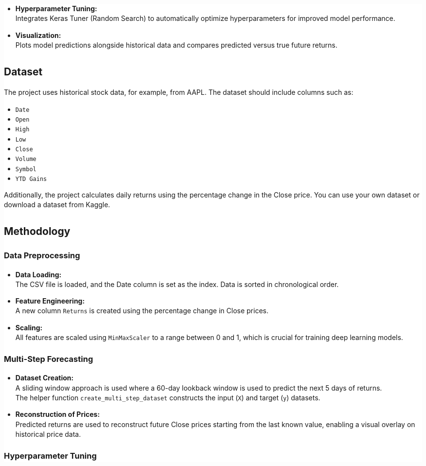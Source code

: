 - **Hyperparameter Tuning:**  
  Integrates Keras Tuner (Random Search) to automatically optimize hyperparameters for improved model performance.
  
- **Visualization:**  
  Plots model predictions alongside historical data and compares predicted versus true future returns.

## Dataset

The project uses historical stock data, for example, from AAPL. The dataset should include columns such as:
- `Date`
- `Open`
- `High`
- `Low`
- `Close`
- `Volume`
- `Symbol`
- `YTD Gains`

Additionally, the project calculates daily returns using the percentage change in the Close price. You can use your own dataset or download a dataset from Kaggle.

## Methodology

### Data Preprocessing

- **Data Loading:**  
  The CSV file is loaded, and the Date column is set as the index. Data is sorted in chronological order.
  
- **Feature Engineering:**  
  A new column `Returns` is created using the percentage change in Close prices.
  
- **Scaling:**  
  All features are scaled using `MinMaxScaler` to a range between 0 and 1, which is crucial for training deep learning models.

### Multi-Step Forecasting

- **Dataset Creation:**  
  A sliding window approach is used where a 60-day lookback window is used to predict the next 5 days of returns.  
  The helper function `create_multi_step_dataset` constructs the input (`X`) and target (`y`) datasets.
  
- **Reconstruction of Prices:**  
  Predicted returns are used to reconstruct future Close prices starting from the last known value, enabling a visual overlay on historical price data.

### Hyperparameter Tuning
